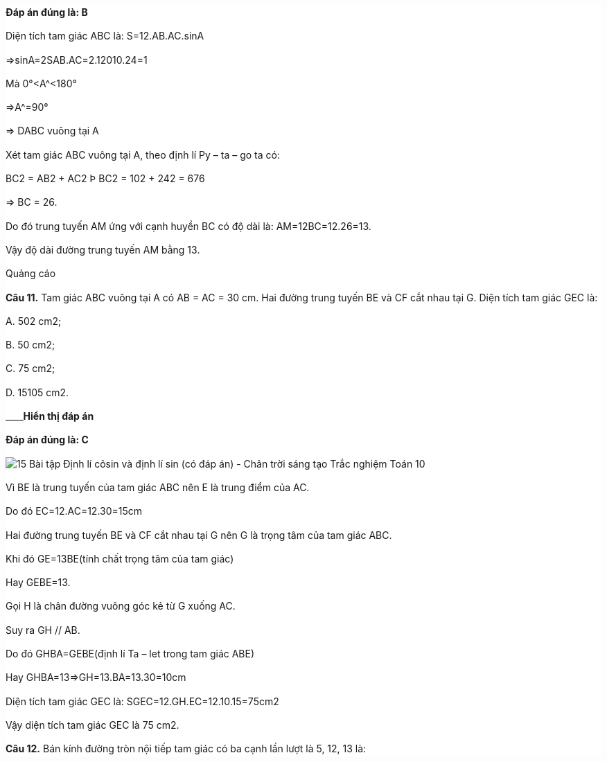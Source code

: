 **Đáp án đúng là: B**

Diện tích tam giác ABC là: S=12.AB.AC.sinA

⇒sinA=2SAB.AC=2.12010.24=1

Mà 0°<A^<180°

⇒A^=90°

⇒ DABC vuông tại A 

Xét tam giác ABC vuông tại A, theo định lí Py – ta – go ta có: 

BC2 = AB2 \+ AC2 Þ BC2 = 102 \+ 242 = 676

⇒ BC = 26.

Do đó trung tuyến AM ứng với cạnh huyền BC có độ dài là: AM=12BC=12.26=13.

Vậy độ dài đường trung tuyến AM bằng 13.

Quảng cáo

**Câu 11.** Tam giác ABC vuông tại A có AB = AC = 30 cm. Hai đường trung tuyến BE và CF cắt nhau tại G. Diện tích tam giác GEC là:

A. 502 cm2;

B. 50 cm2;

C. 75 cm2;

D. 15105 cm2.

____**Hiển thị đáp án**

**Đáp án đúng là: C**

![15 Bài tập Định lí côsin và định lí sin \(có đáp án\) - Chân trời sáng tạo Trắc nghiệm Toán 10](https://vietjack.com/toan-10-ct/images/trac-nghiem-bai-2-dinh-li-cosin-va-dinh-li-sin-150484.PNG)

Vì BE là trung tuyến của tam giác ABC nên E là trung điểm của AC.

Do đó EC=12.AC=12.30=15cm

Hai đường trung tuyến BE và CF cắt nhau tại G nên G là trọng tâm của tam giác ABC.

Khi đó GE=13BE(tính chất trọng tâm của tam giác)

Hay GEBE=13.

Gọi H là chân đường vuông góc kẻ từ G xuống AC.

Suy ra GH // AB.

Do đó GHBA=GEBE(định lí Ta – let trong tam giác ABE)

Hay GHBA=13⇒GH=13.BA=13.30=10cm

Diện tích tam giác GEC là: SGEC=12.GH.EC=12.10.15=75cm2

Vậy diện tích tam giác GEC là 75 cm2.

**Câu 12.** Bán kính đường tròn nội tiếp tam giác có ba cạnh lần lượt là 5, 12, 13 là:
